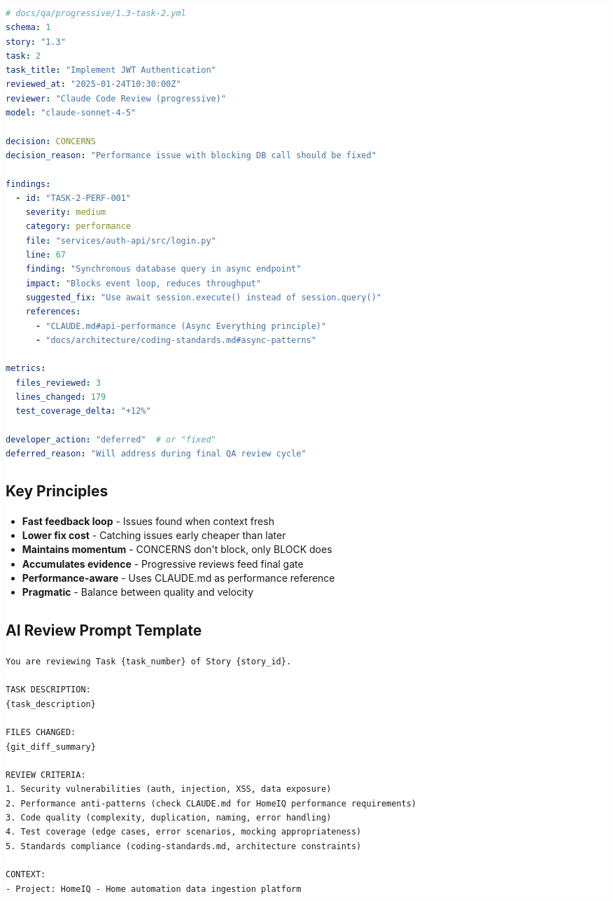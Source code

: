 ```yaml
# docs/qa/progressive/1.3-task-2.yml
schema: 1
story: "1.3"
task: 2
task_title: "Implement JWT Authentication"
reviewed_at: "2025-01-24T10:30:00Z"
reviewer: "Claude Code Review (progressive)"
model: "claude-sonnet-4-5"

decision: CONCERNS
decision_reason: "Performance issue with blocking DB call should be fixed"

findings:
  - id: "TASK-2-PERF-001"
    severity: medium
    category: performance
    file: "services/auth-api/src/login.py"
    line: 67
    finding: "Synchronous database query in async endpoint"
    impact: "Blocks event loop, reduces throughput"
    suggested_fix: "Use await session.execute() instead of session.query()"
    references:
      - "CLAUDE.md#api-performance (Async Everything principle)"
      - "docs/architecture/coding-standards.md#async-patterns"

metrics:
  files_reviewed: 3
  lines_changed: 179
  test_coverage_delta: "+12%"

developer_action: "deferred"  # or "fixed"
deferred_reason: "Will address during final QA review cycle"
```

## Key Principles

- **Fast feedback loop** - Issues found when context fresh
- **Lower fix cost** - Catching issues early cheaper than later
- **Maintains momentum** - CONCERNS don't block, only BLOCK does
- **Accumulates evidence** - Progressive reviews feed final gate
- **Performance-aware** - Uses CLAUDE.md as performance reference
- **Pragmatic** - Balance between quality and velocity

## AI Review Prompt Template

```
You are reviewing Task {task_number} of Story {story_id}.

TASK DESCRIPTION:
{task_description}

FILES CHANGED:
{git_diff_summary}

REVIEW CRITERIA:
1. Security vulnerabilities (auth, injection, XSS, data exposure)
2. Performance anti-patterns (check CLAUDE.md for HomeIQ performance requirements)
3. Code quality (complexity, duplication, naming, error handling)
4. Test coverage (edge cases, error scenarios, mocking appropriateness)
5. Standards compliance (coding-standards.md, architecture constraints)

CONTEXT:
- Project: HomeIQ - Home automation data ingestion platform
```